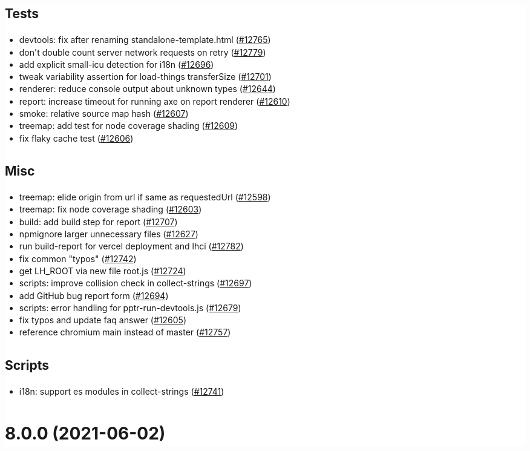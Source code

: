 ## Tests

- devtools: fix after renaming standalone-template.html ([#12765](https://github.com/GoogleChrome/lighthouse/pull/12765))
- don't double count server network requests on retry ([#12779](https://github.com/GoogleChrome/lighthouse/pull/12779))
- add explicit small-icu detection for i18n ([#12696](https://github.com/GoogleChrome/lighthouse/pull/12696))
- tweak variability assertion for load-things transferSize ([#12701](https://github.com/GoogleChrome/lighthouse/pull/12701))
- renderer: reduce console output about unknown types ([#12644](https://github.com/GoogleChrome/lighthouse/pull/12644))
- report: increase timeout for running axe on report renderer ([#12610](https://github.com/GoogleChrome/lighthouse/pull/12610))
- smoke: relative source map hash ([#12607](https://github.com/GoogleChrome/lighthouse/pull/12607))
- treemap: add test for node coverage shading ([#12609](https://github.com/GoogleChrome/lighthouse/pull/12609))
- fix flaky cache test ([#12606](https://github.com/GoogleChrome/lighthouse/pull/12606))

## Misc

- treemap: elide origin from url if same as requestedUrl ([#12598](https://github.com/GoogleChrome/lighthouse/pull/12598))
- treemap: fix node coverage shading ([#12603](https://github.com/GoogleChrome/lighthouse/pull/12603))
- build: add build step for report ([#12707](https://github.com/GoogleChrome/lighthouse/pull/12707))
- npmignore larger unnecessary files ([#12627](https://github.com/GoogleChrome/lighthouse/pull/12627))
- run build-report for vercel deployment and lhci ([#12782](https://github.com/GoogleChrome/lighthouse/pull/12782))
- fix common "typos" ([#12742](https://github.com/GoogleChrome/lighthouse/pull/12742))
- get LH_ROOT via new file root.js ([#12724](https://github.com/GoogleChrome/lighthouse/pull/12724))
- scripts: improve collision check in collect-strings ([#12697](https://github.com/GoogleChrome/lighthouse/pull/12697))
- add GitHub bug report form ([#12694](https://github.com/GoogleChrome/lighthouse/pull/12694))
- scripts: error handling for pptr-run-devtools.js ([#12679](https://github.com/GoogleChrome/lighthouse/pull/12679))
- fix typos and update faq answer ([#12605](https://github.com/GoogleChrome/lighthouse/pull/12605))
- reference chromium main instead of master ([#12757](https://github.com/GoogleChrome/lighthouse/pull/12757))

## Scripts

- i18n: support es modules in collect-strings ([#12741](https://github.com/GoogleChrome/lighthouse/pull/12741))

<a name="8.0.0"></a>

# 8.0.0 (2021-06-02)
